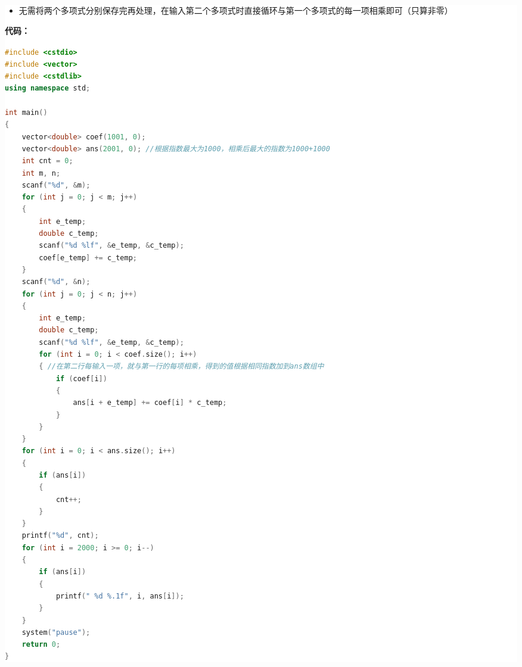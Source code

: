 - 无需将两个多项式分别保存完再处理，在输入第二个多项式时直接循环与第一个多项式的每一项相乘即可（只算非零）

**代码：**

```C++
#include <cstdio>
#include <vector>
#include <cstdlib>
using namespace std;

int main()
{
    vector<double> coef(1001, 0);
    vector<double> ans(2001, 0); //根据指数最大为1000，相乘后最大的指数为1000+1000
    int cnt = 0;
    int m, n;
    scanf("%d", &m);
    for (int j = 0; j < m; j++)
    {
        int e_temp;
        double c_temp;
        scanf("%d %lf", &e_temp, &c_temp);
        coef[e_temp] += c_temp;
    }
    scanf("%d", &n);
    for (int j = 0; j < n; j++)
    {
        int e_temp;
        double c_temp;
        scanf("%d %lf", &e_temp, &c_temp);
        for (int i = 0; i < coef.size(); i++)
        { //在第二行每输入一项，就与第一行的每项相乘，得到的值根据相同指数加到ans数组中
            if (coef[i])
            {
                ans[i + e_temp] += coef[i] * c_temp;
            }
        }
    }
    for (int i = 0; i < ans.size(); i++)
    {
        if (ans[i])
        {
            cnt++;
        }
    }
    printf("%d", cnt);
    for (int i = 2000; i >= 0; i--)
    {
        if (ans[i])
        {
            printf(" %d %.1f", i, ans[i]);
        }
    }
    system("pause");
    return 0;
}
```
